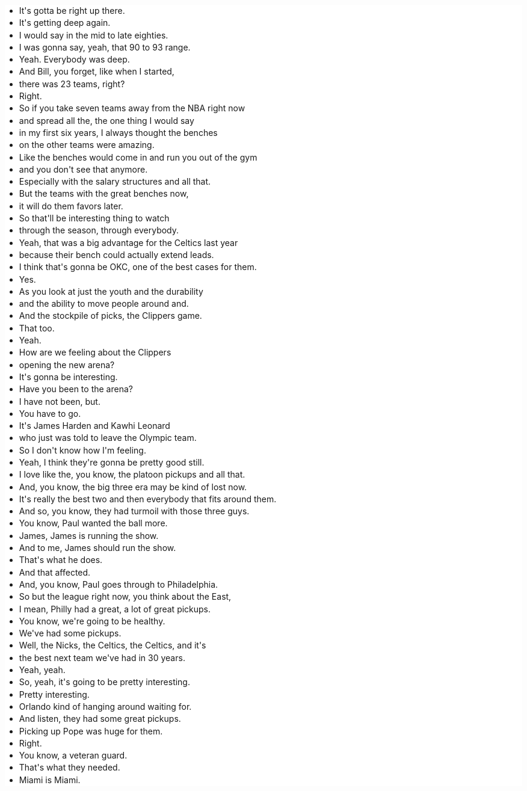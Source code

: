 *  It's gotta be right up there.
*  It's getting deep again.
*  I would say in the mid to late eighties.
*  I was gonna say, yeah, that 90 to 93 range.
*  Yeah. Everybody was deep.
*  And Bill, you forget, like when I started,
*  there was 23 teams, right?
*  Right.
*  So if you take seven teams away from the NBA right now
*  and spread all the, the one thing I would say
*  in my first six years, I always thought the benches
*  on the other teams were amazing.
*  Like the benches would come in and run you out of the gym
*  and you don't see that anymore.
*  Especially with the salary structures and all that.
*  But the teams with the great benches now,
*  it will do them favors later.
*  So that'll be interesting thing to watch
*  through the season, through everybody.
*  Yeah, that was a big advantage for the Celtics last year
*  because their bench could actually extend leads.
*  I think that's gonna be OKC, one of the best cases for them.
*  Yes.
*  As you look at just the youth and the durability
*  and the ability to move people around and.
*  And the stockpile of picks, the Clippers game.
*  That too.
*  Yeah.
*  How are we feeling about the Clippers
*  opening the new arena?
*  It's gonna be interesting.
*  Have you been to the arena?
*  I have not been, but.
*  You have to go.
*  It's James Harden and Kawhi Leonard
*  who just was told to leave the Olympic team.
*  So I don't know how I'm feeling.
*  Yeah, I think they're gonna be pretty good still.
*  I love like the, you know, the platoon pickups and all that.
*  And, you know, the big three era may be kind of lost now.
*  It's really the best two and then everybody that fits around them.
*  And so, you know, they had turmoil with those three guys.
*  You know, Paul wanted the ball more.
*  James, James is running the show.
*  And to me, James should run the show.
*  That's what he does.
*  And that affected.
*  And, you know, Paul goes through to Philadelphia.
*  So but the league right now, you think about the East,
*  I mean, Philly had a great, a lot of great pickups.
*  You know, we're going to be healthy.
*  We've had some pickups.
*  Well, the Nicks, the Celtics, the Celtics, and it's
*  the best next team we've had in 30 years.
*  Yeah, yeah.
*  So, yeah, it's going to be pretty interesting.
*  Pretty interesting.
*  Orlando kind of hanging around waiting for.
*  And listen, they had some great pickups.
*  Picking up Pope was huge for them.
*  Right.
*  You know, a veteran guard.
*  That's what they needed.
*  Miami is Miami.
